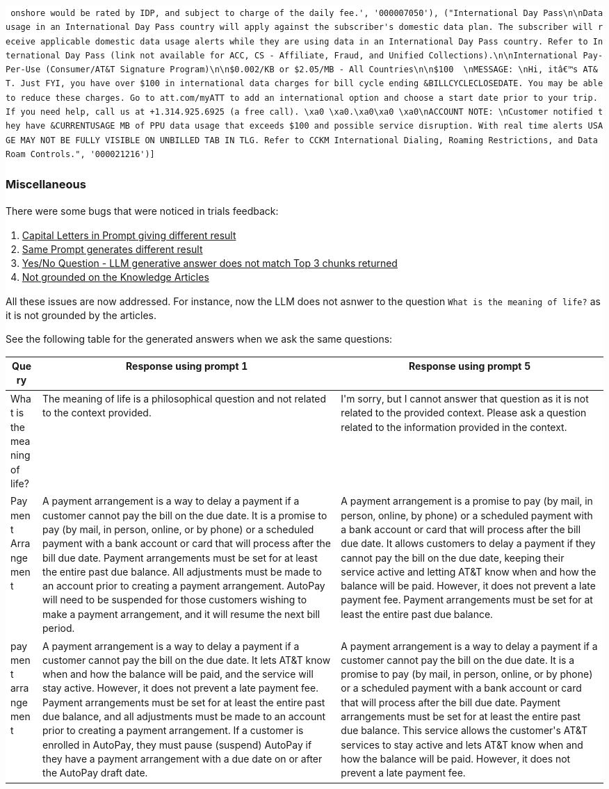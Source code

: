 ```
 onshore would be rated by IDP, and subject to charge of the daily fee.', '000007050'), ("International Day Pass\n\nData usage in an International Day Pass country will apply against the subscriber's domestic data plan. The subscriber will receive applicable domestic data usage alerts while they are using data in an International Day Pass country. Refer to International Day Pass (link not available for ACC, CS - Affiliate, Fraud, and Unified Collections).\n\nInternational Pay-Per-Use (Consumer/AT&T Signature Program)\n\n$0.002/KB or $2.05/MB - All Countries\n\n$100  \nMESSAGE: \nHi, itâ€™s AT&T. Just FYI, you have over $100 in international data charges for bill cycle ending &BILLCYCLECLOSEDATE. You may be able to reduce these charges. Go to att.com/myATT to add an international option and choose a start date prior to your trip. If you need help, call us at +1.314.925.6925 (a free call). \xa0 \xa0.\xa0\xa0 \xa0\nACCOUNT NOTE: \nCustomer notified they have &CURRENTUSAGE MB of PPU data usage that exceeds $100 and possible service disruption. With real time alerts USAGE MAY NOT BE FULLY VISIBLE ON UNBILLED TAB IN TLG. Refer to CCKM International Dialing, Roaming Restrictions, and Data Roam Controls.", '000021216')]
```


### Miscellaneous

There were some bugs that were noticed in trials feedback:

1. [Capital Letters in Prompt giving different result](https://dev.azure.com/ACC-Azure-04/CDO-Data-Illuminate/_workitems/edit/109990)
1. [Same Prompt generates different result](https://dev.azure.com/ACC-Azure-04/CDO-Data-Illuminate/_workitems/edit/109992)
1. [Yes/No Question - LLM generative answer does not match Top 3 chunks returned](https://dev.azure.com/ACC-Azure-04/CDO-Data-Illuminate/_workitems/edit/109995)
1. [Not grounded on the Knowledge Articles](https://dev.azure.com/ACC-Azure-04/CDO-Data-Illuminate/_workitems/edit/109997)

All these issues are now addressed. For instance, now the LLM does not asnwer to the question `What is the meaning of life?`
as it is not grounded by the articles.

See the following table for the generated answers when we ask the same questions:

| Query | Response using prompt 1 | Response using prompt 5|
| --- | --- | --- |
| What is the meaning of life? | The meaning of life is a philosophical question and not related to the context provided. |I'm sorry, but I cannot answer that question as it is not related to the provided context. Please ask a question related to the information provided in the context.
|Payment Arrangement | A payment arrangement is a way to delay a payment if a customer cannot pay the bill on the due date. It is a promise to pay (by mail, in person, online, or by phone) or a scheduled payment with a bank account or card that will process after the bill due date. Payment arrangements must be set for at least the entire past due balance. All adjustments must be made to an account prior to creating a payment arrangement. AutoPay will need to be suspended for those customers wishing to make a payment arrangement, and it will resume the next bill period. | A payment arrangement is a promise to pay (by mail, in person, online, by phone) or a scheduled payment with a bank account or card that will process after the bill due date. It allows customers to delay a payment if they cannot pay the bill on the due date, keeping their service active and letting AT&T know when and how the balance will be paid. However, it does not prevent a late payment fee. Payment arrangements must be set for at least the entire past due balance.
|payment arrangement|A payment arrangement is a way to delay a payment if a customer cannot pay the bill on the due date. It lets AT&T know when and how the balance will be paid, and the service will stay active. However, it does not prevent a late payment fee. Payment arrangements must be set for at least the entire past due balance, and all adjustments must be made to an account prior to creating a payment arrangement. If a customer is enrolled in AutoPay, they must pause (suspend) AutoPay if they have a payment arrangement with a due date on or after the AutoPay draft date.| A payment arrangement is a way to delay a payment if a customer cannot pay the bill on the due date. It is a promise to pay (by mail, in person, online, or by phone) or a scheduled payment with a bank account or card that will process after the bill due date. Payment arrangements must be set for at least the entire past due balance. This service allows the customer's AT&T services to stay active and lets AT&T know when and how the balance will be paid. However, it does not prevent a late payment fee.|